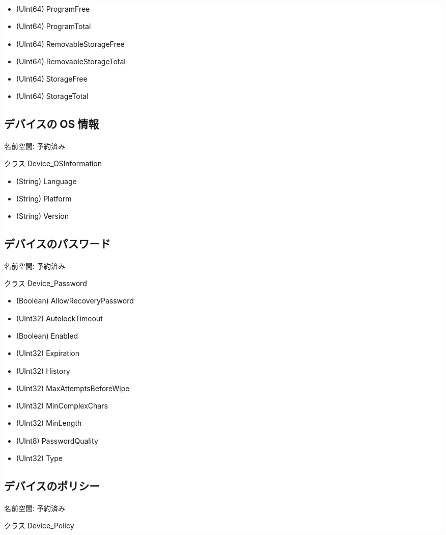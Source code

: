 
- (UInt64) ProgramFree

- (UInt64) ProgramTotal

- (UInt64) RemovableStorageFree

- (UInt64) RemovableStorageTotal

- (UInt64) StorageFree

- (UInt64) StorageTotal



## <a name="device-os-information"></a>デバイスの OS 情報

名前空間: 予約済み

クラス Device_OSInformation


- (String) Language

- (String) Platform

- (String) Version



## <a name="device-password"></a>デバイスのパスワード

名前空間: 予約済み

クラス Device_Password


- (Boolean) AllowRecoveryPassword

- (UInt32) AutolockTimeout

- (Boolean) Enabled

- (UInt32) Expiration

- (UInt32) History

- (UInt32) MaxAttemptsBeforeWipe

- (UInt32) MinComplexChars

- (UInt32) MinLength

- (UInt8) PasswordQuality

- (UInt32) Type



## <a name="device-policy"></a>デバイスのポリシー

名前空間: 予約済み

クラス Device_Policy
